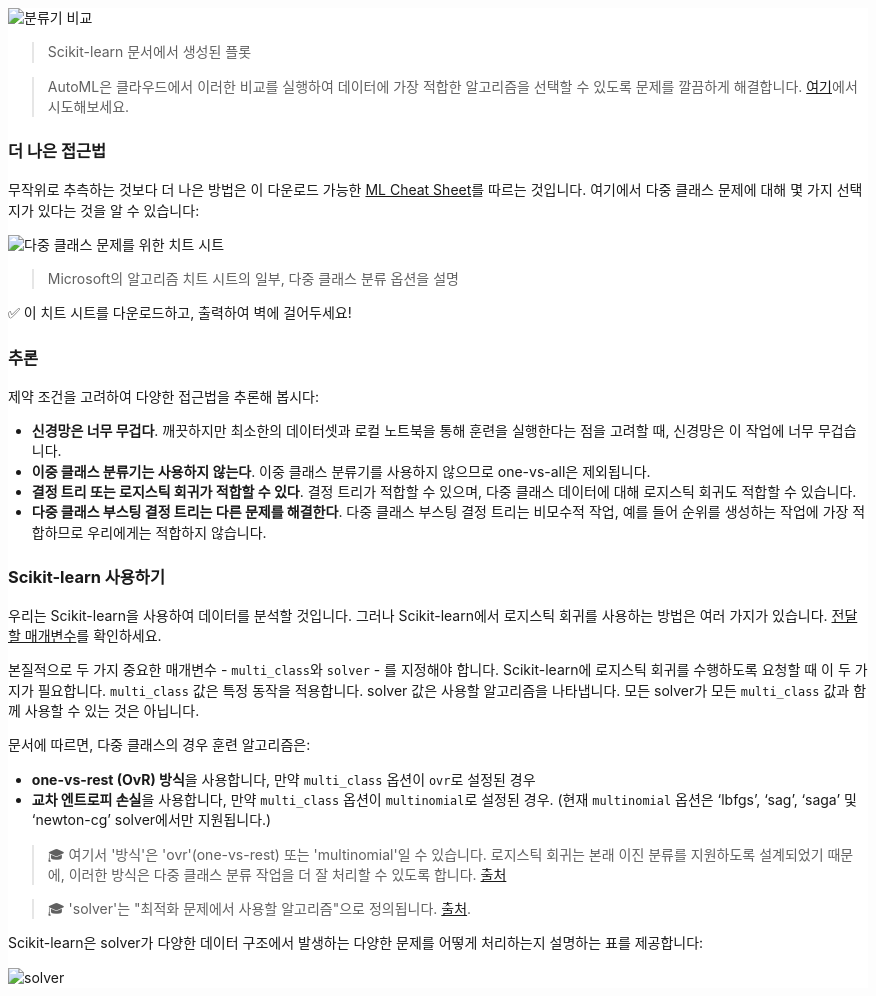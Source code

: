 ![분류기 비교](../../../../4-Classification/2-Classifiers-1/images/comparison.png)
> Scikit-learn 문서에서 생성된 플롯

> AutoML은 클라우드에서 이러한 비교를 실행하여 데이터에 가장 적합한 알고리즘을 선택할 수 있도록 문제를 깔끔하게 해결합니다. [여기](https://docs.microsoft.com/learn/modules/automate-model-selection-with-azure-automl/?WT.mc_id=academic-77952-leestott)에서 시도해보세요.

### 더 나은 접근법

무작위로 추측하는 것보다 더 나은 방법은 이 다운로드 가능한 [ML Cheat Sheet](https://docs.microsoft.com/azure/machine-learning/algorithm-cheat-sheet?WT.mc_id=academic-77952-leestott)를 따르는 것입니다. 여기에서 다중 클래스 문제에 대해 몇 가지 선택지가 있다는 것을 알 수 있습니다:

![다중 클래스 문제를 위한 치트 시트](../../../../4-Classification/2-Classifiers-1/images/cheatsheet.png)
> Microsoft의 알고리즘 치트 시트의 일부, 다중 클래스 분류 옵션을 설명

✅ 이 치트 시트를 다운로드하고, 출력하여 벽에 걸어두세요!

### 추론

제약 조건을 고려하여 다양한 접근법을 추론해 봅시다:

- **신경망은 너무 무겁다**. 깨끗하지만 최소한의 데이터셋과 로컬 노트북을 통해 훈련을 실행한다는 점을 고려할 때, 신경망은 이 작업에 너무 무겁습니다.
- **이중 클래스 분류기는 사용하지 않는다**. 이중 클래스 분류기를 사용하지 않으므로 one-vs-all은 제외됩니다.
- **결정 트리 또는 로지스틱 회귀가 적합할 수 있다**. 결정 트리가 적합할 수 있으며, 다중 클래스 데이터에 대해 로지스틱 회귀도 적합할 수 있습니다.
- **다중 클래스 부스팅 결정 트리는 다른 문제를 해결한다**. 다중 클래스 부스팅 결정 트리는 비모수적 작업, 예를 들어 순위를 생성하는 작업에 가장 적합하므로 우리에게는 적합하지 않습니다.

### Scikit-learn 사용하기

우리는 Scikit-learn을 사용하여 데이터를 분석할 것입니다. 그러나 Scikit-learn에서 로지스틱 회귀를 사용하는 방법은 여러 가지가 있습니다. [전달할 매개변수](https://scikit-learn.org/stable/modules/generated/sklearn.linear_model.LogisticRegression.html?highlight=logistic%20regressio#sklearn.linear_model.LogisticRegression)를 확인하세요.

본질적으로 두 가지 중요한 매개변수 - `multi_class`와 `solver` - 를 지정해야 합니다. Scikit-learn에 로지스틱 회귀를 수행하도록 요청할 때 이 두 가지가 필요합니다. `multi_class` 값은 특정 동작을 적용합니다. solver 값은 사용할 알고리즘을 나타냅니다. 모든 solver가 모든 `multi_class` 값과 함께 사용할 수 있는 것은 아닙니다.

문서에 따르면, 다중 클래스의 경우 훈련 알고리즘은:

- **one-vs-rest (OvR) 방식**을 사용합니다, 만약 `multi_class` 옵션이 `ovr`로 설정된 경우
- **교차 엔트로피 손실**을 사용합니다, 만약 `multi_class` 옵션이 `multinomial`로 설정된 경우. (현재 `multinomial` 옵션은 ‘lbfgs’, ‘sag’, ‘saga’ 및 ‘newton-cg’ solver에서만 지원됩니다.)

> 🎓 여기서 '방식'은 'ovr'(one-vs-rest) 또는 'multinomial'일 수 있습니다. 로지스틱 회귀는 본래 이진 분류를 지원하도록 설계되었기 때문에, 이러한 방식은 다중 클래스 분류 작업을 더 잘 처리할 수 있도록 합니다. [출처](https://machinelearningmastery.com/one-vs-rest-and-one-vs-one-for-multi-class-classification/)

> 🎓 'solver'는 "최적화 문제에서 사용할 알고리즘"으로 정의됩니다. [출처](https://scikit-learn.org/stable/modules/generated/sklearn.linear_model.LogisticRegression.html?highlight=logistic%20regressio#sklearn.linear_model.LogisticRegression).

Scikit-learn은 solver가 다양한 데이터 구조에서 발생하는 다양한 문제를 어떻게 처리하는지 설명하는 표를 제공합니다:

![solver](../../../../4-Classification/2-Classifiers-1/images/solvers.png)
